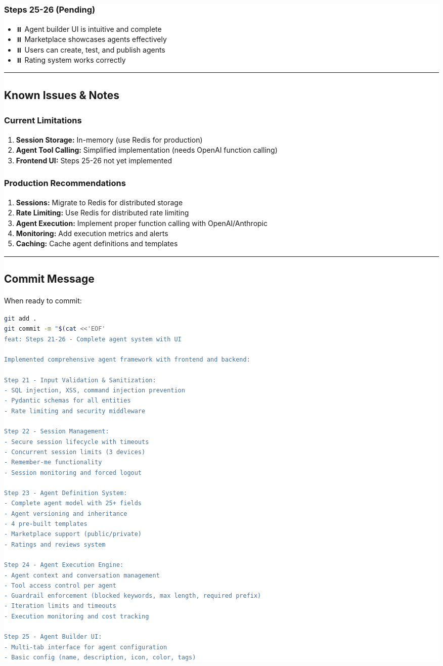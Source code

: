 ### Steps 25-26 (Pending)
- ⏸️ Agent builder UI is intuitive and complete
- ⏸️ Marketplace showcases agents effectively
- ⏸️ Users can create, test, and publish agents
- ⏸️ Rating system works correctly

---

## Known Issues & Notes

### Current Limitations
1. **Session Storage:** In-memory (use Redis for production)
2. **Agent Tool Calling:** Simplified implementation (needs OpenAI function calling)
3. **Frontend UI:** Steps 25-26 not yet implemented

### Production Recommendations
1. **Sessions:** Migrate to Redis for distributed storage
2. **Rate Limiting:** Use Redis for distributed rate limiting
3. **Agent Execution:** Implement proper function calling with OpenAI/Anthropic
4. **Monitoring:** Add execution metrics and alerts
5. **Caching:** Cache agent definitions and templates

---

## Commit Message

When ready to commit:

```bash
git add .
git commit -m "$(cat <<'EOF'
feat: Steps 21-26 - Complete agent system with UI

Implemented comprehensive agent framework with frontend and backend:

Step 21 - Input Validation & Sanitization:
- SQL injection, XSS, command injection prevention
- Pydantic schemas for all entities
- Rate limiting and security middleware

Step 22 - Session Management:
- Secure session lifecycle with timeouts
- Concurrent session limits (3 devices)
- Remember-me functionality
- Session monitoring and forced logout

Step 23 - Agent Definition System:
- Complete agent model with 25+ fields
- Agent versioning and inheritance
- 4 pre-built templates
- Marketplace support (public/private)
- Ratings and reviews system

Step 24 - Agent Execution Engine:
- Agent context and conversation management
- Tool access control per agent
- Guardrail enforcement (blocked keywords, max length, required prefix)
- Iteration limits and timeouts
- Execution monitoring and cost tracking

Step 25 - Agent Builder UI:
- Multi-tab interface for agent configuration
- Basic config (name, description, icon, color, tags)
```
